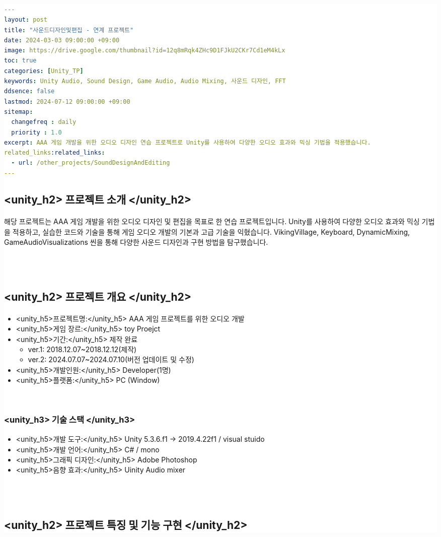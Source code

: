 ```yaml
---
layout: post
title: "사운드디자인및편집 - 연계 프로젝트"
date: 2024-03-03 09:00:00 +09:00
image: https://drive.google.com/thumbnail?id=12q8mRqk4ZHc9D1FJkU2CKr7Cd1eM4kLx
toc: true
categories: [Unity_TP] 
keywords: Unity Audio, Sound Design, Game Audio, Audio Mixing, 사운드 디자인, FFT
ddsence: false
lastmod: 2024-07-12 09:00:00 +09:00
sitemap:
  changefreq : daily
  priority : 1.0
excerpt: AAA 게임 개발을 위한 오디오 디자인 연습 프로젝트로 Unity를 사용하여 다양한 오디오 효과와 믹싱 기법을 적용했습니다.
related_links:related_links:
  - url: /other_projects/SoundDesignAndEditing
---
```


## <unity_h2> 프로젝트 소개 </unity_h2>

해당 프로젝트는 AAA 게임 개발을 위한 오디오 디자인 및 편집을 목표로 한 연습 프로젝트입니다. Unity를 사용하여 다양한 오디오 효과와 믹싱 기법을 적용하고, 실습한 코드와 기술을 통해 게임 오디오 개발의 기본과 고급 기술을 익혔습니다. VikingVillage, Keyboard, DynamicMixing, GameAudioVisualizations 씬을 통해 다양한 사운드 디자인과 구현 방법을 탐구했습니다.

<br>
<br>

## <unity_h2> 프로젝트 개요 </unity_h2>

- <span><unity_h5>프로젝트명:</unity_h5> AAA 게임 프로젝트를 위한 오디오 개발 </span>
- <span><unity_h5>게임 장르:</unity_h5> toy Proejct</span>
- <span><unity_h5>기간:</unity_h5> 제작 완료</span>
    - ver.1: 2018.12.07~2018.12.12(제작) 
    - ver.2: 2024.07.07~2024.07.10(버전 업데이트 및 수정)
- <span><unity_h5>개발인원:</unity_h5> Developer(1명)</span>
- <span><unity_h5>플랫폼:</unity_h5> PC (Window)</span>

<br>

### <unity_h3> 기술 스택 </unity_h3>

- <span><unity_h5>개발 도구:</unity_h5> Unity 5.3.6.f1 → 2019.4.22f1 / visual stuido </span>
- <span><unity_h5>개발 언어:</unity_h5> C# / mono </span>
- <span><unity_h5>그래픽 디자인:</unity_h5> Adobe Photoshop </span>
- <span><unity_h5>음향 효과:</unity_h5> Uinity Audio mixer </span>

<br>
<br>

## <unity_h2> 프로젝트 특징 및 기능 구현 </unity_h2>
